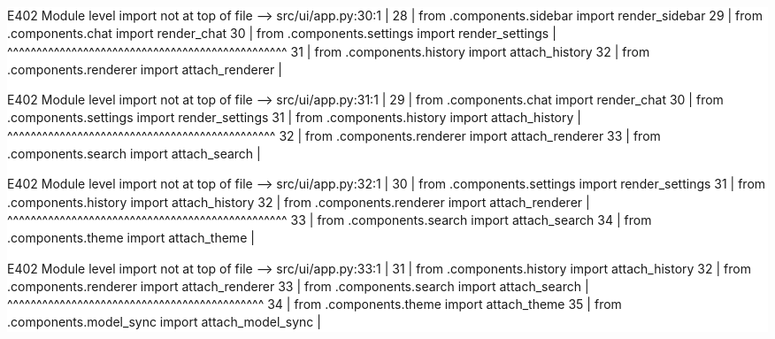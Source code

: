 E402 Module level import not at top of file
  --> src/ui/app.py:30:1
   |
28 | from .components.sidebar import render_sidebar
29 | from .components.chat import render_chat
30 | from .components.settings import render_settings
   | ^^^^^^^^^^^^^^^^^^^^^^^^^^^^^^^^^^^^^^^^^^^^^^^^
31 | from .components.history import attach_history
32 | from .components.renderer import attach_renderer
   |

E402 Module level import not at top of file
  --> src/ui/app.py:31:1
   |
29 | from .components.chat import render_chat
30 | from .components.settings import render_settings
31 | from .components.history import attach_history
   | ^^^^^^^^^^^^^^^^^^^^^^^^^^^^^^^^^^^^^^^^^^^^^^
32 | from .components.renderer import attach_renderer
33 | from .components.search import attach_search
   |

E402 Module level import not at top of file
  --> src/ui/app.py:32:1
   |
30 | from .components.settings import render_settings
31 | from .components.history import attach_history
32 | from .components.renderer import attach_renderer
   | ^^^^^^^^^^^^^^^^^^^^^^^^^^^^^^^^^^^^^^^^^^^^^^^^
33 | from .components.search import attach_search
34 | from .components.theme import attach_theme
   |

E402 Module level import not at top of file
  --> src/ui/app.py:33:1
   |
31 | from .components.history import attach_history
32 | from .components.renderer import attach_renderer
33 | from .components.search import attach_search
   | ^^^^^^^^^^^^^^^^^^^^^^^^^^^^^^^^^^^^^^^^^^^^
34 | from .components.theme import attach_theme
35 | from .components.model_sync import attach_model_sync
   |
